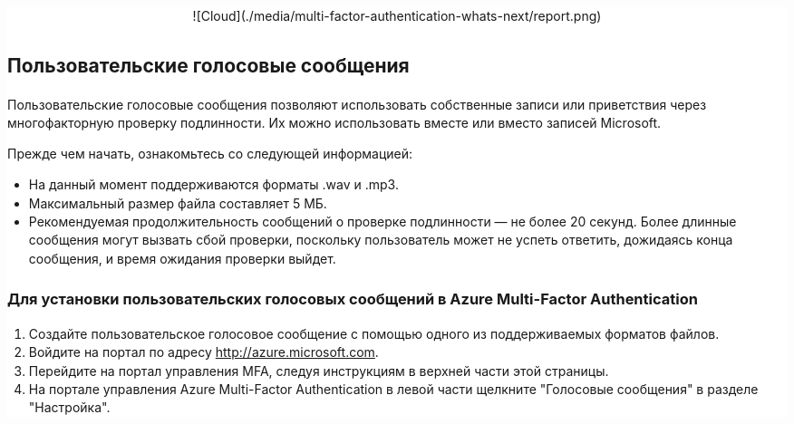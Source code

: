 <center>![Cloud](./media/multi-factor-authentication-whats-next/report.png)</center>

## Пользовательские голосовые сообщения

Пользовательские голосовые сообщения позволяют использовать собственные записи или приветствия через многофакторную проверку подлинности. Их можно использовать вместе или вместо записей Microsoft.

Прежде чем начать, ознакомьтесь со следующей информацией:

- На данный момент поддерживаются форматы .wav и .mp3.
- Максимальный размер файла составляет 5 МБ.
- Рекомендуемая продолжительность сообщений о проверке подлинности — не более 20 секунд. Более длинные сообщения могут вызвать сбой проверки, поскольку пользователь может не успеть ответить, дожидаясь конца сообщения, и время ожидания проверки выйдет.



### Для установки пользовательских голосовых сообщений в Azure Multi-Factor Authentication
1.	Создайте пользовательское голосовое сообщение с помощью одного из поддерживаемых форматов файлов.
2.	Войдите на портал по адресу http://azure.microsoft.com.
3.	Перейдите на портал управления MFA, следуя инструкциям в верхней части этой страницы.
4.	На портале управления Azure Multi-Factor Authentication в левой части щелкните "Голосовые сообщения" в разделе "Настройка".